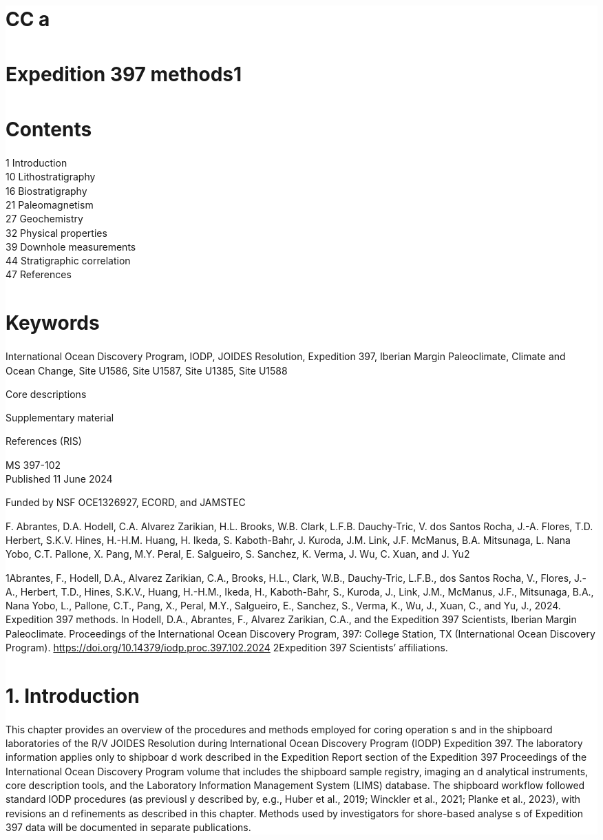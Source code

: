 # CC a  

# Expedition 397 methods1  

# Contents  

1 Introduction   
10 Lithostratigraphy   
16 Biostratigraphy   
21 Paleomagnetism   
27 Geochemistry   
32 Physical properties   
39 Downhole measurements   
44 Stratigraphic correlation   
47 References  

# Keywords  

International Ocean Discovery Program, IODP, JOIDES Resolution, Expedition 397, Iberian Margin Paleoclimate, Climate and Ocean Change, Site U1586, Site U1587, Site U1385, Site U1588  

Core descriptions  

Supplementary material  

References (RIS)  

MS 397-102   
Published 11 June 2024  

Funded by NSF OCE1326927, ECORD, and JAMSTEC  

F. Abrantes, D.A. Hodell, C.A. Alvarez Zarikian, H.L. Brooks, W.B. Clark, L.F.B. Dauchy-Tric, V. dos Santos Rocha, J.-A. Flores, T.D. Herbert, S.K.V. Hines, H.-H.M. Huang, H. Ikeda, S. Kaboth-Bahr, J. Kuroda, J.M. Link, J.F. McManus, B.A. Mitsunaga, L. Nana Yobo, C.T. Pallone, X. Pang, M.Y. Peral, E. Salgueiro, S. Sanchez, K. Verma, J. Wu, C. Xuan, and J. Yu2  

1Abrantes, F., Hodell, D.A., Alvarez Zarikian, C.A., Brooks, H.L., Clark, W.B., Dauchy-Tric, L.F.B., dos Santos Rocha, V., Flores, J.-A., Herbert, T.D., Hines, S.K.V., Huang, H.-H.M., Ikeda, H., Kaboth-Bahr, S., Kuroda, J., Link, J.M., McManus, J.F., Mitsunaga, B.A., Nana Yobo, L., Pallone, C.T., Pang, X., Peral, M.Y., Salgueiro, E., Sanchez, S., Verma, K., Wu, J., Xuan, C., and Yu, J., 2024. Expedition 397 methods. In Hodell, D.A., Abrantes, F., Alvarez Zarikian, C.A., and the Expedition 397 Scientists, Iberian Margin Paleoclimate. Proceedings of the International Ocean Discovery Program, 397: College Station, TX (International Ocean Discovery Program). https://doi.org/10.14379/iodp.proc.397.102.2024 2Expedition 397 Scientists’ affiliations.  

# 1. Introduction  

This chapter provides an overview of the procedures and methods employed for coring operation s and in the shipboard laboratories of the R/V JOIDES Resolution during International Ocean Discovery Program (IODP) Expedition 397. The laboratory information applies only to shipboar d work described in the Expedition Report section of the Expedition 397 Proceedings of the International Ocean Discovery Program volume that includes the shipboard sample registry, imaging an d analytical instruments, core description tools, and the Laboratory Information Management System (LIMS) database. The shipboard workflow followed standard IODP procedures (as previousl y described by, e.g., Huber et al., 2019; Winckler et al., 2021; Planke et al., 2023), with revisions an d refinements as described in this chapter. Methods used by investigators for shore-based analyse s of Expedition 397 data will be documented in separate publications.  
